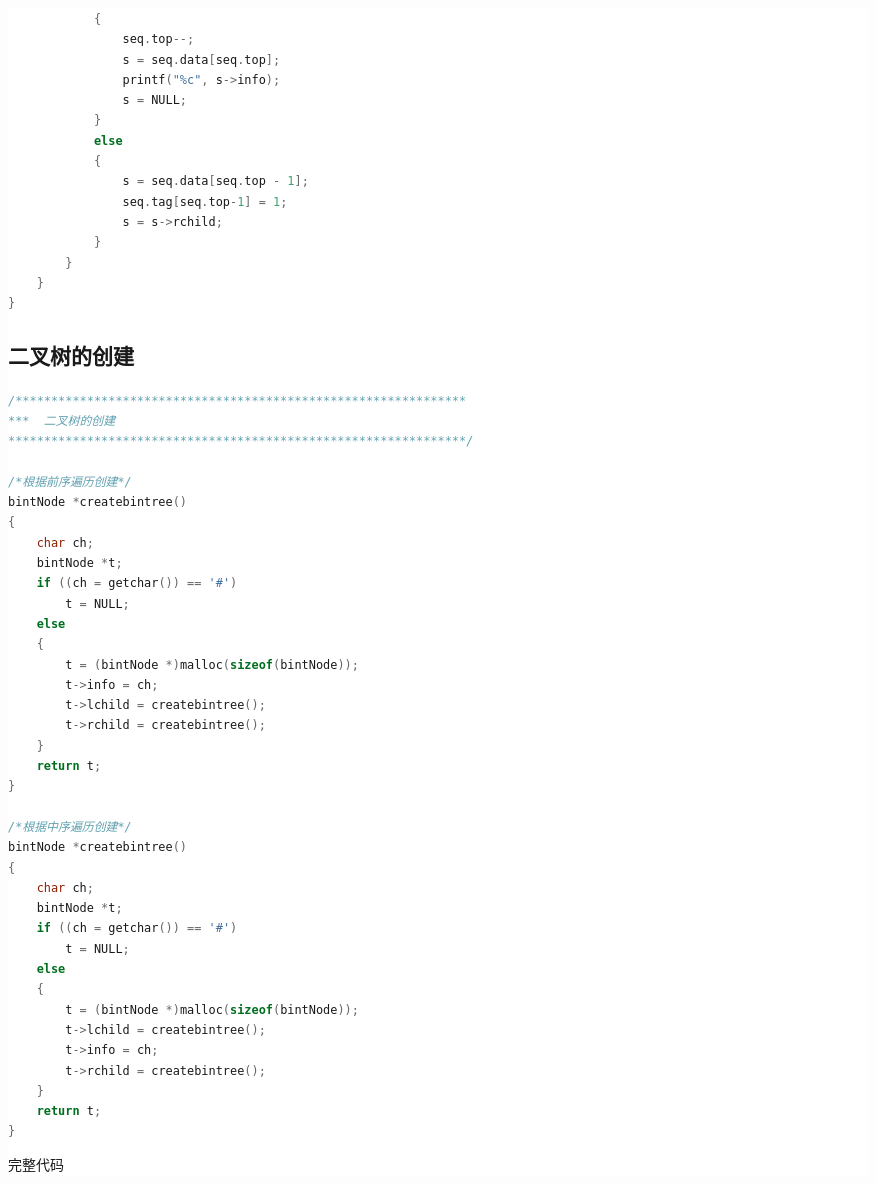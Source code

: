 ```c
			{
				seq.top--;
				s = seq.data[seq.top];
				printf("%c", s->info);
				s = NULL;
			}
			else
			{
				s = seq.data[seq.top - 1];
				seq.tag[seq.top-1] = 1;
				s = s->rchild;
			}
		}
	}
}

```
## 二叉树的创建

```c
/***************************************************************
***  二叉树的创建
****************************************************************/

/*根据前序遍历创建*/
bintNode *createbintree()
{
	char ch;
	bintNode *t;
	if ((ch = getchar()) == '#')
		t = NULL;
	else
	{
		t = (bintNode *)malloc(sizeof(bintNode));
		t->info = ch;
		t->lchild = createbintree();
		t->rchild = createbintree();
	}
	return t;
}

/*根据中序遍历创建*/
bintNode *createbintree()
{
	char ch;
	bintNode *t;
	if ((ch = getchar()) == '#')
		t = NULL;
	else
	{
		t = (bintNode *)malloc(sizeof(bintNode));
		t->lchild = createbintree();
		t->info = ch;
		t->rchild = createbintree();
	}
	return t;
}
```
完整代码
